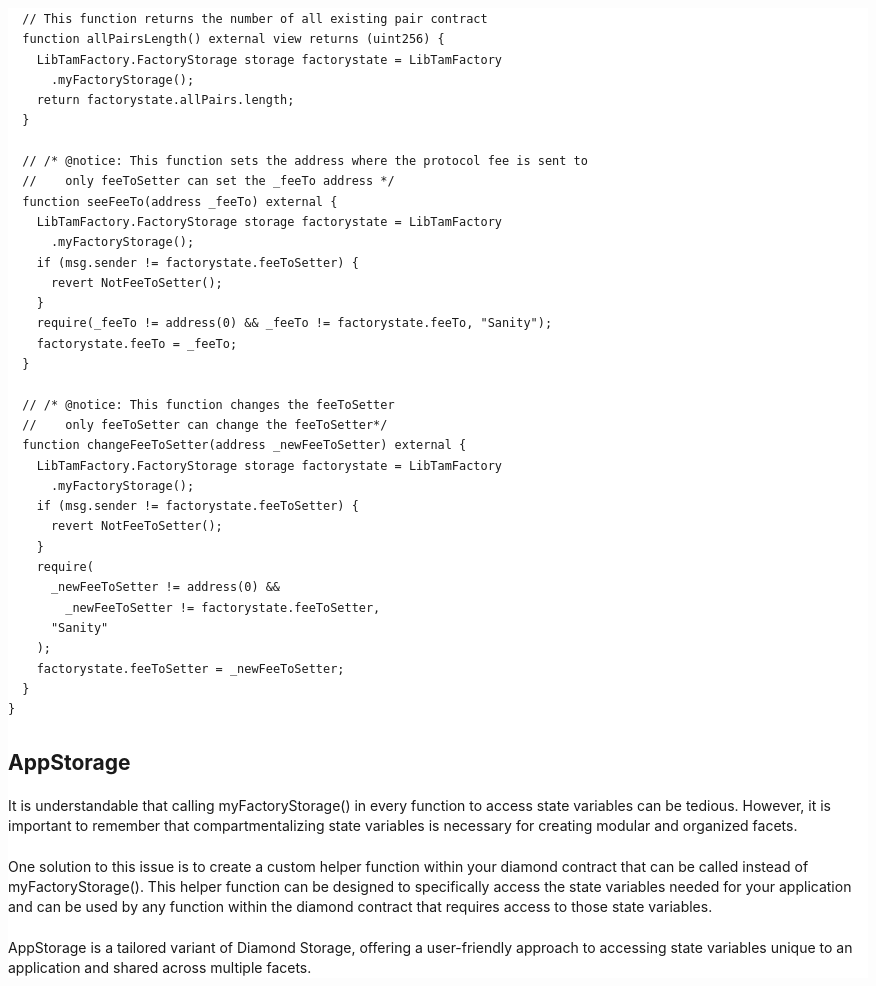 ```solidity
  // This function returns the number of all existing pair contract
  function allPairsLength() external view returns (uint256) {
    LibTamFactory.FactoryStorage storage factorystate = LibTamFactory
      .myFactoryStorage();
    return factorystate.allPairs.length;
  }

  // /* @notice: This function sets the address where the protocol fee is sent to
  //    only feeToSetter can set the _feeTo address */
  function seeFeeTo(address _feeTo) external {
    LibTamFactory.FactoryStorage storage factorystate = LibTamFactory
      .myFactoryStorage();
    if (msg.sender != factorystate.feeToSetter) {
      revert NotFeeToSetter();
    }
    require(_feeTo != address(0) && _feeTo != factorystate.feeTo, "Sanity");
    factorystate.feeTo = _feeTo;
  }

  // /* @notice: This function changes the feeToSetter
  //    only feeToSetter can change the feeToSetter*/
  function changeFeeToSetter(address _newFeeToSetter) external {
    LibTamFactory.FactoryStorage storage factorystate = LibTamFactory
      .myFactoryStorage();
    if (msg.sender != factorystate.feeToSetter) {
      revert NotFeeToSetter();
    }
    require(
      _newFeeToSetter != address(0) &&
        _newFeeToSetter != factorystate.feeToSetter,
      "Sanity"
    );
    factorystate.feeToSetter = _newFeeToSetter;
  }
}
```

## AppStorage

It is understandable that calling myFactoryStorage() in every function to access state variables can be tedious. However, it is important to remember that compartmentalizing state variables is necessary for creating modular and organized facets.
<br/>
<br/>
One solution to this issue is to create a custom helper function within your diamond contract that can be called instead of myFactoryStorage(). This helper function can be designed to specifically access the state variables needed for your application and can be used by any function within the diamond contract that requires access to those state variables.
<br/>
<br/>
AppStorage is a tailored variant of Diamond Storage, offering a user-friendly approach to accessing state variables unique to an application and shared across multiple facets.
